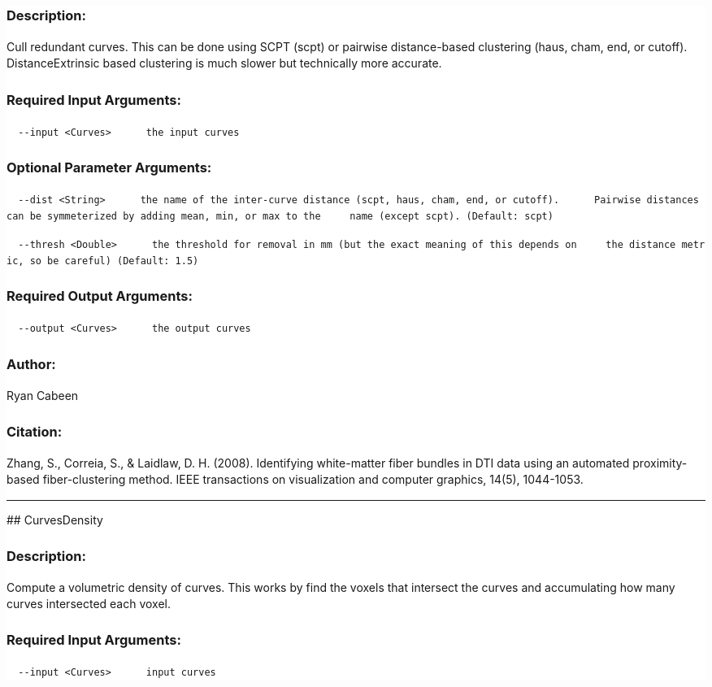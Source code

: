### Description:

  Cull redundant curves.  This can be done using SCPT (scpt) or pairwise 
  distance-based clustering (haus, cham, end, or cutoff).  DistanceExtrinsic 
  based clustering is much slower but technically more accurate. 

### Required Input Arguments:

```lang-none
  --input <Curves>      the input curves   
```

### Optional Parameter Arguments:

```lang-none
  --dist <String>      the name of the inter-curve distance (scpt, haus, cham, end, or cutoff).      Pairwise distances can be symmeterized by adding mean, min, or max to the     name (except scpt). (Default: scpt)   
```

```lang-none
  --thresh <Double>      the threshold for removal in mm (but the exact meaning of this depends on     the distance metric, so be careful) (Default: 1.5)   
```

### Required Output Arguments:

```lang-none
  --output <Curves>      the output curves   
```

### Author:

  Ryan Cabeen 

### Citation:

  Zhang, S., Correia, S., & Laidlaw, D. H. (2008). Identifying white-matter 
  fiber bundles in DTI data using an automated proximity-based fiber-clustering 
  method. IEEE transactions on visualization and computer graphics, 14(5), 
  1044-1053. 

<hr/>
## CurvesDensity 

### Description:

  Compute a volumetric density of curves.  This works by find the voxels that 
  intersect the curves and accumulating how many curves intersected each voxel. 

### Required Input Arguments:

```lang-none
  --input <Curves>      input curves   
```

